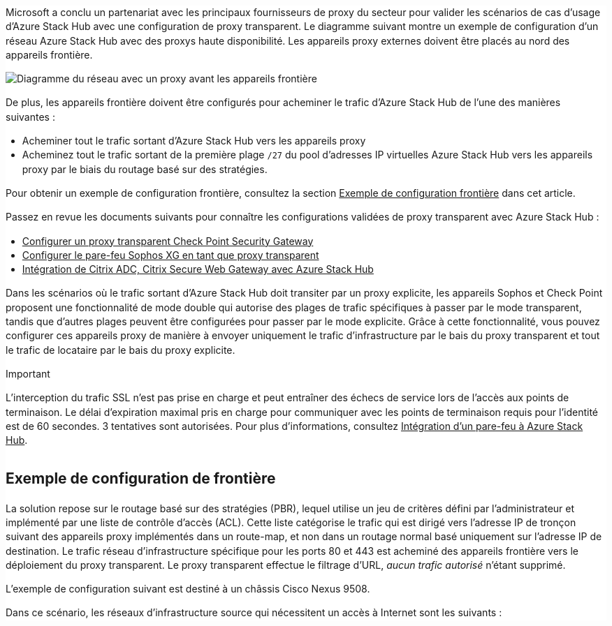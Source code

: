 Microsoft a conclu un partenariat avec les principaux fournisseurs de proxy du secteur pour valider les scénarios de cas d’usage d’Azure Stack Hub avec une configuration de proxy transparent. Le diagramme suivant montre un exemple de configuration d’un réseau Azure Stack Hub avec des proxys haute disponibilité. Les appareils proxy externes doivent être placés au nord des appareils frontière.

![Diagramme du réseau avec un proxy avant les appareils frontière](./media/azure-stack-transparent-proxy/proxy.svg)

 De plus, les appareils frontière doivent être configurés pour acheminer le trafic d’Azure Stack Hub de l’une des manières suivantes :
- Acheminer tout le trafic sortant d’Azure Stack Hub vers les appareils proxy
- Acheminez tout le trafic sortant de la première plage `/27` du pool d’adresses IP virtuelles Azure Stack Hub vers les appareils proxy par le biais du routage basé sur des stratégies.  

Pour obtenir un exemple de configuration frontière, consultez la section [Exemple de configuration frontière](#example-border-configuration) dans cet article.

Passez en revue les documents suivants pour connaître les configurations validées de proxy transparent avec Azure Stack Hub :

- [Configurer un proxy transparent Check Point Security Gateway](https://supportcenter.checkpoint.com/supportcenter/portal?eventSubmit_doGoviewsolutiondetails=&solutionid=sk171559)
- [Configurer le pare-feu Sophos XG en tant que proxy transparent](https://community.sophos.com/xg-firewall/f/recommended-reads/124106/xg-firewall-integration-with-azure-stack-hub)
- [Intégration de Citrix ADC, Citrix Secure Web Gateway avec Azure Stack Hub](https://www.citrix.com/blogs/2021/02/19/integrating-citrix-adc-citrix-secure-web-gateway-with-azure-stack-hub/)

Dans les scénarios où le trafic sortant d’Azure Stack Hub doit transiter par un proxy explicite, les appareils Sophos et Check Point proposent une fonctionnalité de mode double qui autorise des plages de trafic spécifiques à passer par le mode transparent, tandis que d’autres plages peuvent être configurées pour passer par le mode explicite. Grâce à cette fonctionnalité, vous pouvez configurer ces appareils proxy de manière à envoyer uniquement le trafic d’infrastructure par le bais du proxy transparent et tout le trafic de locataire par le bais du proxy explicite.

> [!IMPORTANT]
> L’interception du trafic SSL n’est pas prise en charge et peut entraîner des échecs de service lors de l’accès aux points de terminaison. Le délai d’expiration maximal pris en charge pour communiquer avec les points de terminaison requis pour l’identité est de 60 secondes. 3 tentatives sont autorisées. Pour plus d’informations, consultez [Intégration d’un pare-feu à Azure Stack Hub](azure-stack-firewall.md#ssl-interception).

## <a name="example-border-configuration"></a>Exemple de configuration de frontière

La solution repose sur le routage basé sur des stratégies (PBR), lequel utilise un jeu de critères défini par l’administrateur et implémenté par une liste de contrôle d’accès (ACL). Cette liste catégorise le trafic qui est dirigé vers l’adresse IP de tronçon suivant des appareils proxy implémentés dans un route-map, et non dans un routage normal basé uniquement sur l’adresse IP de destination. Le trafic réseau d’infrastructure spécifique pour les ports 80 et 443 est acheminé des appareils frontière vers le déploiement du proxy transparent. Le proxy transparent effectue le filtrage d’URL, *aucun trafic autorisé* n’étant supprimé.

L’exemple de configuration suivant est destiné à un châssis Cisco Nexus 9508.

Dans ce scénario, les réseaux d’infrastructure source qui nécessitent un accès à Internet sont les suivants :
